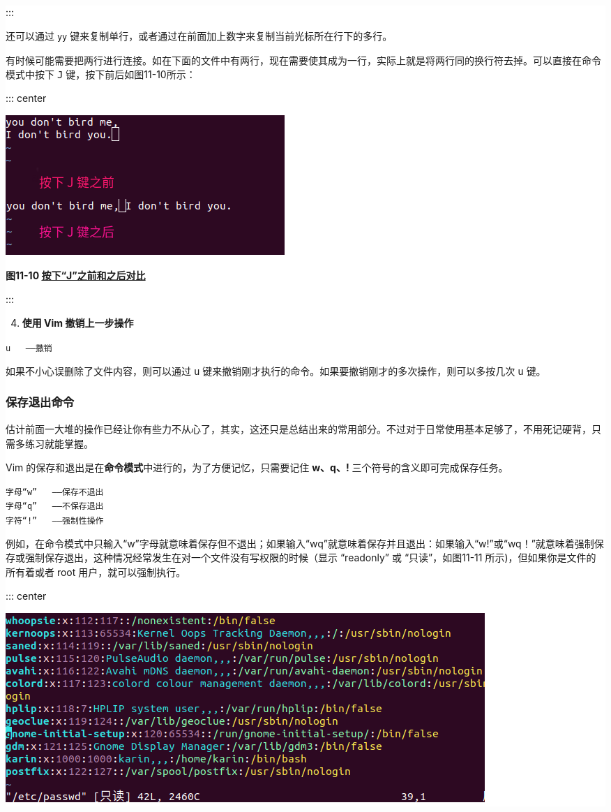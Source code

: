 :::

还可以通过 `yy` 键来复制单行，或者通过在前面加上数字来复制当前光标所在行下的多行。

有时候可能需要把两行进行连接。如在下面的文件中有两行，现在需要使其成为一行，实际上就是将两行同的换行符去掉。可以直接在命令模式中按下 <kbd>J</kbd> 键，按下前后如图11-10所示：

::: center

![J](./assets/vim_J.png)

**图11-10	<u>按下“J”之前和之后对比</u>**

:::

4. **使用 Vim 撤销上一步操作**

```shell
u	——撒销
```

如果不小心误删除了文件内容，则可以通过 <kbd>u</kbd> 键来撤销刚才执行的命令。如果要撤销刚才的多次操作，则可以多按几次 <kbd>u</kbd> 键。

### 保存退出命令

估计前面一大堆的操作已经让你有些力不从心了，其实，这还只是总结出来的常用部分。不过对于日常使用基本足够了，不用死记硬背，只需多练习就能掌握。

Vim 的保存和退出是在**命令模式**中进行的，为了方便记忆，只需要记住 **w、q、!** 三个符号的含义即可完成保存任务。

```shell
字母“w”	——保存不退出
字母“q”	——不保存退出
字符“!”	——强制性操作
```

例如，在命令模式中只輸入“w”字母就意味着保存但不退出；如果输入“wq”就意味着保存并且退出：如果输入“w!”或“wq！”就意味着强制保存或强制保存退出，这种情况经常发生在对一个文件没有写权限的时候（显示 “readonly” 或 “只读”，如图11-11 所示)，但如果你是文件的所有着或者 root 用户，就可以强制执行。

::: center

![/vim_ro](./assets/vim_ro.png)
